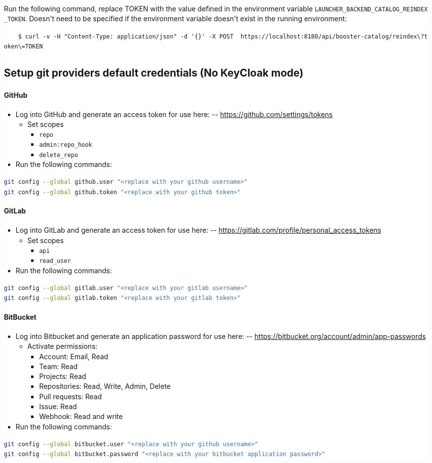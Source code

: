 Run the following command, replace TOKEN with the value defined in the environment variable `LAUNCHER_BACKEND_CATALOG_REINDEX_TOKEN`. Doesn't need to be specified if the environment variable doesn't exist in the running environment:

        $ curl -v -H "Content-Type: application/json" -d '{}' -X POST  https://localhost:8180/api/booster-catalog/reindex\?token\=TOKEN
        
        
Setup git providers default credentials (No KeyCloak mode)
----------------------------------------------------------


#### GitHub

* Log into GitHub and generate an access token for use here:
--  https://github.com/settings/tokens
    * Set scopes
        * `repo`
        * `admin:repo_hook`
        * `delete_repo`
* Run the following commands:
 ```bash
 git config --global github.user "<replace with your github username>"
 git config --global github.token "<replace with your github token>"
 ```

#### GitLab
 
* Log into GitLab and generate an access token for use here: 
--  https://gitlab.com/profile/personal_access_tokens
    * Set scopes
        * `api`
        * `read_user`
* Run the following commands:
 ```bash
 git config --global gitlab.user "<replace with your gitlab username>"
 git config --global gitlab.token "<replace with your gitlab token>"
 ```

#### BitBucket


* Log into Bitbucket and generate an application password for use here: 
--  https://bitbucket.org/account/admin/app-passwords
    * Activate permissions:
        * Account: Email, Read
        * Team: Read
        * Projects: Read
        * Repositories: Read, Write, Admin, Delete
        * Pull requests: Read
        * Issue: Read
        * Webhook: Read and write
* Run the following commands:
 ```bash
 git config --global bitbucket.user "<replace with your github username>"
 git config --global bitbucket.password "<replace with your bitbucket application password>"
 ```
